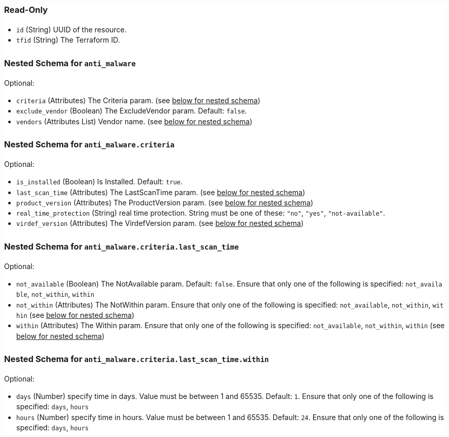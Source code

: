 ### Read-Only

- `id` (String) UUID of the resource.
- `tfid` (String) The Terraform ID.

<a id="nestedatt--anti_malware"></a>
### Nested Schema for `anti_malware`

Optional:

- `criteria` (Attributes) The Criteria param. (see [below for nested schema](#nestedatt--anti_malware--criteria))
- `exclude_vendor` (Boolean) The ExcludeVendor param. Default: `false`.
- `vendors` (Attributes List) Vendor name. (see [below for nested schema](#nestedatt--anti_malware--vendors))

<a id="nestedatt--anti_malware--criteria"></a>
### Nested Schema for `anti_malware.criteria`

Optional:

- `is_installed` (Boolean) Is Installed. Default: `true`.
- `last_scan_time` (Attributes) The LastScanTime param. (see [below for nested schema](#nestedatt--anti_malware--criteria--last_scan_time))
- `product_version` (Attributes) The ProductVersion param. (see [below for nested schema](#nestedatt--anti_malware--criteria--product_version))
- `real_time_protection` (String) real time protection. String must be one of these: `"no"`, `"yes"`, `"not-available"`.
- `virdef_version` (Attributes) The VirdefVersion param. (see [below for nested schema](#nestedatt--anti_malware--criteria--virdef_version))

<a id="nestedatt--anti_malware--criteria--last_scan_time"></a>
### Nested Schema for `anti_malware.criteria.last_scan_time`

Optional:

- `not_available` (Boolean) The NotAvailable param. Default: `false`. Ensure that only one of the following is specified: `not_available`, `not_within`, `within`
- `not_within` (Attributes) The NotWithin param. Ensure that only one of the following is specified: `not_available`, `not_within`, `within` (see [below for nested schema](#nestedatt--anti_malware--criteria--last_scan_time--not_within))
- `within` (Attributes) The Within param. Ensure that only one of the following is specified: `not_available`, `not_within`, `within` (see [below for nested schema](#nestedatt--anti_malware--criteria--last_scan_time--within))

<a id="nestedatt--anti_malware--criteria--last_scan_time--not_within"></a>
### Nested Schema for `anti_malware.criteria.last_scan_time.within`

Optional:

- `days` (Number) specify time in days. Value must be between 1 and 65535. Default: `1`. Ensure that only one of the following is specified: `days`, `hours`
- `hours` (Number) specify time in hours. Value must be between 1 and 65535. Default: `24`. Ensure that only one of the following is specified: `days`, `hours`
